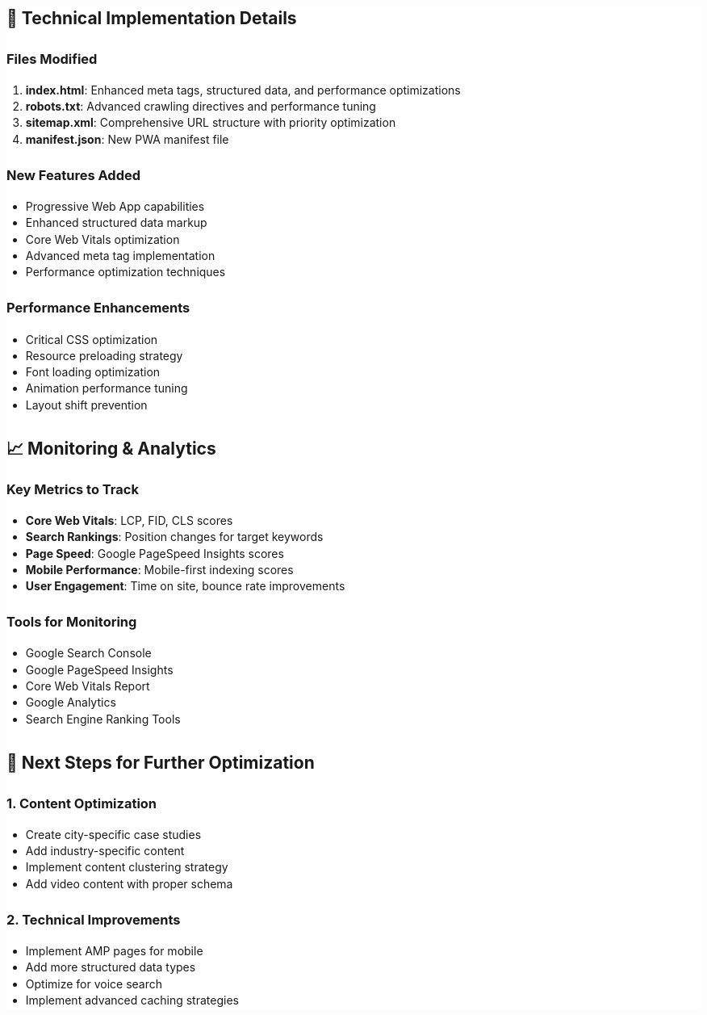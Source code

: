 ## 🔧 Technical Implementation Details

### Files Modified
1. **index.html**: Enhanced meta tags, structured data, and performance optimizations
2. **robots.txt**: Advanced crawling directives and performance tuning
3. **sitemap.xml**: Comprehensive URL structure with priority optimization
4. **manifest.json**: New PWA manifest file

### New Features Added
- Progressive Web App capabilities
- Enhanced structured data markup
- Core Web Vitals optimization
- Advanced meta tag implementation
- Performance optimization techniques

### Performance Enhancements
- Critical CSS optimization
- Resource preloading strategy
- Font loading optimization
- Animation performance tuning
- Layout shift prevention

## 📈 Monitoring & Analytics

### Key Metrics to Track
- **Core Web Vitals**: LCP, FID, CLS scores
- **Search Rankings**: Position changes for target keywords
- **Page Speed**: Google PageSpeed Insights scores
- **Mobile Performance**: Mobile-first indexing scores
- **User Engagement**: Time on site, bounce rate improvements

### Tools for Monitoring
- Google Search Console
- Google PageSpeed Insights
- Core Web Vitals Report
- Google Analytics
- Search Engine Ranking Tools

## 🚀 Next Steps for Further Optimization

### 1. Content Optimization
- Create city-specific case studies
- Add industry-specific content
- Implement content clustering strategy
- Add video content with proper schema

### 2. Technical Improvements
- Implement AMP pages for mobile
- Add more structured data types
- Optimize for voice search
- Implement advanced caching strategies
